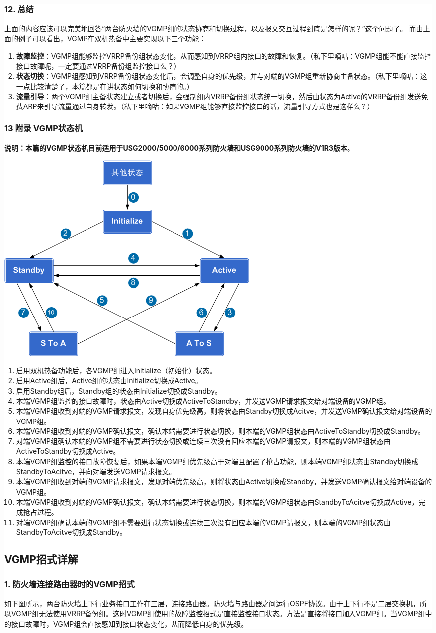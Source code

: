 ### 12. 总结
上面的内容应该可以完美地回答“两台防火墙的VGMP组的状态协商和切换过程，以及报文交互过程到底是怎样的呢？”这个问题了。 而由上面的例子可以看出，VGMP在双机热备中主要实现以下三个功能：
1. **故障监控**：VGMP组能够监控VRRP备份组状态变化，从而感知到VRRP组内接口的故障和恢复。（私下里嘀咕：VGMP组能不能直接监控接口故障呢，一定要通过VRRP备份组监控接口么？）
2. **状态切换**：VGMP组感知到VRRP备份组状态变化后，会调整自身的优先级，并与对端的VGMP组重新协商主备状态。（私下里嘀咕：这一点比较清楚了，本篇都是在讲状态如何切换和协商的。）
3. **流量引导**：两个VGMP组主备状态建立或者切换后，会强制组内VRRP备份组状态统一切换，然后由状态为Active的VRRP备份组发送免费ARP来引导流量通过自身转发。（私下里嘀咕：如果VGMP组能够直接监控接口的话，流量引导方式也是这样么？）

### 13 附录 VGMP状态机
**说明：本篇的VGMP状态机目前适用于USG2000/5000/6000系列防火墙和USG9000系列防火墙的V1R3版本。**

![](../images/548009803b327.png)

1. 启用双机热备功能后，各VGMP组进入Initialize（初始化）状态。
2. 启用Active组后，Active组的状态由Initialize切换成Active。
3. 启用Standby组后，Standby组的状态由Initialize切换成Standby。
4. 本端VGMP组监控的接口故障时，状态由Active切换成ActiveToStandby，并发送VGMP请求报文给对端设备的VGMP组。
5. 本端VGMP组收到对端的VGMP请求报文，发现自身优先级高，则将状态由Standby切换成Acitve，并发送VGMP确认报文给对端设备的VGMP组。
6. 本端VGMP组收到对端的VGMP确认报文，确认本端需要进行状态切换，则本端的VGMP组状态由ActiveToStandby切换成Standby。
7. 对端VGMP组确认本端的VGMP组不需要进行状态切换或连续三次没有回应本端的VGMP请报文，则本端的VGMP组状态由ActiveToStandby切换成Active。
8. 本端VGMP组监控的接口故障恢复后，如果本端VGMP组优先级高于对端且配置了抢占功能，则本端VGMP组状态由Standby切换成StandbyToAcitve，并向对端发送VGMP请求报文。
9.  本端VGMP组收到对端的VGMP请求报文，发现对端优先级高，则将状态由Active切换成Standby，并发送VGMP确认报文给对端设备的VGMP组。
10. 本端VGMP组收到对端的VGMP确认报文，确认本端需要进行状态切换，则本端的VGMP组状态由StandbyToAcitve切换成Active，完成抢占过程。
11. 对端VGMP组确认本端的VGMP组不需要进行状态切换或连续三次没有回应本端的VGMP请报文，则本端的VGMP组状态由StandbyToAcitve切换成Standby。


## VGMP招式详解
### 1. 防火墙连接路由器时的VGMP招式
如下图所示，两台防火墙上下行业务接口工作在三层，连接路由器。防火墙与路由器之间运行OSPF协议。由于上下行不是二层交换机，所以VGMP组无法使用VRRP备份组。这时VGMP组使用的故障监控招式是直接监控接口状态。方法是直接将接口加入VGMP组。当VGMP组中的接口故障时，VGMP组会直接感知到接口状态变化，从而降低自身的优先级。

